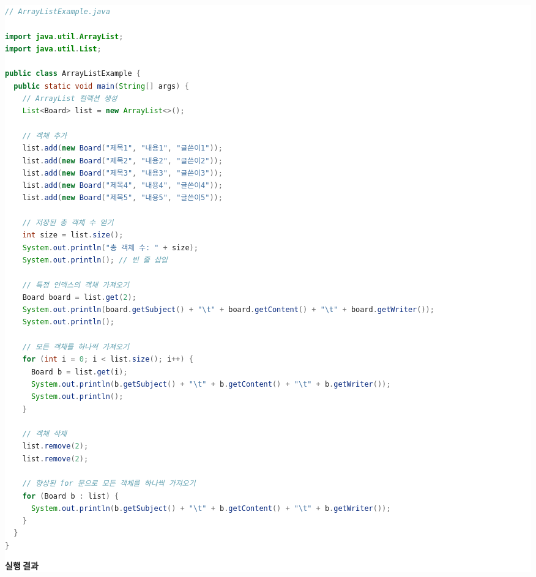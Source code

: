 ```java

```

```java
// ArrayListExample.java

import java.util.ArrayList;
import java.util.List;

public class ArrayListExample {
  public static void main(String[] args) {
    // ArrayList 컬렉션 생성
    List<Board> list = new ArrayList<>();

    // 객체 추가
    list.add(new Board("제목1", "내용1", "글쓴이1"));
    list.add(new Board("제목2", "내용2", "글쓴이2"));
    list.add(new Board("제목3", "내용3", "글쓴이3"));
    list.add(new Board("제목4", "내용4", "글쓴이4"));
    list.add(new Board("제목5", "내용5", "글쓴이5"));

    // 저장된 총 객체 수 얻기
    int size = list.size();
    System.out.println("총 객체 수: " + size);
    System.out.println(); // 빈 줄 삽입

    // 특정 인덱스의 객체 가져오기
    Board board = list.get(2);
    System.out.println(board.getSubject() + "\t" + board.getContent() + "\t" + board.getWriter());
    System.out.println();

    // 모든 객체를 하나씩 가져오기
    for (int i = 0; i < list.size(); i++) {
      Board b = list.get(i);
      System.out.println(b.getSubject() + "\t" + b.getContent() + "\t" + b.getWriter());
      System.out.println();
    }

    // 객체 삭제
    list.remove(2);
    list.remove(2);

    // 향상된 for 문으로 모든 객체를 하나씩 가져오기
    for (Board b : list) {
      System.out.println(b.getSubject() + "\t" + b.getContent() + "\t" + b.getWriter());
    }
  }
}
```

**실행 결과**
